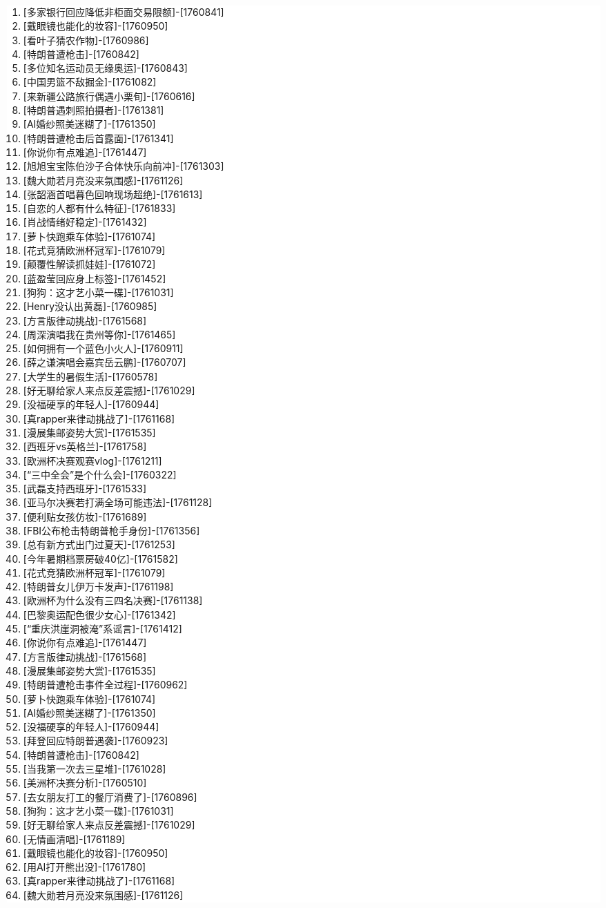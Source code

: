 1. [多家银行回应降低非柜面交易限额]-[1760841]
1. [戴眼镜也能化的妆容]-[1760950]
1. [看叶子猜农作物]-[1760986]
1. [特朗普遭枪击]-[1760842]
1. [多位知名运动员无缘奥运]-[1760843]
1. [中国男篮不敌掘金]-[1761082]
1. [来新疆公路旅行偶遇小栗旬]-[1760616]
1. [特朗普遇刺照拍摄者]-[1761381]
1. [AI婚纱照美迷糊了]-[1761350]
1. [特朗普遭枪击后首露面]-[1761341]
1. [你说你有点难追]-[1761447]
1. [旭旭宝宝陈伯沙子合体快乐向前冲]-[1761303]
1. [魏大勋若月亮没来氛围感]-[1761126]
1. [张韶涵首唱暮色回响现场超绝]-[1761613]
1. [自恋的人都有什么特征]-[1761833]
1. [肖战情绪好稳定]-[1761432]
1. [萝卜快跑乘车体验]-[1761074]
1. [花式竞猜欧洲杯冠军]-[1761079]
1. [颠覆性解读抓娃娃]-[1761072]
1. [蓝盈莹回应身上标签]-[1761452]
1. [狗狗：这才艺小菜一碟]-[1761031]
1. [Henry没认出黄磊]-[1760985]
1. [方言版律动挑战]-[1761568]
1. [周深演唱我在贵州等你]-[1761465]
1. [如何拥有一个蓝色小火人]-[1760911]
1. [薛之谦演唱会嘉宾岳云鹏]-[1760707]
1. [大学生的暑假生活]-[1760578]
1. [好无聊给家人来点反差震撼]-[1761029]
1. [没福硬享的年轻人]-[1760944]
1. [真rapper来律动挑战了]-[1761168]
1. [漫展集邮姿势大赏]-[1761535]
1. [西班牙vs英格兰]-[1761758]
1. [欧洲杯决赛观赛vlog]-[1761211]
1. [“三中全会”是个什么会]-[1760322]
1. [武磊支持西班牙]-[1761533]
1. [亚马尔决赛若打满全场可能违法]-[1761128]
1. [便利贴女孩仿妆]-[1761689]
1. [FBI公布枪击特朗普枪手身份]-[1761356]
1. [总有新方式出门过夏天]-[1761253]
1. [今年暑期档票房破40亿]-[1761582]
1. [花式竞猜欧洲杯冠军]-[1761079]
1. [特朗普女儿伊万卡发声]-[1761198]
1. [欧洲杯为什么没有三四名决赛]-[1761138]
1. [巴黎奥运配色很少女心]-[1761342]
1. [“重庆洪崖洞被淹”系谣言]-[1761412]
1. [你说你有点难追]-[1761447]
1. [方言版律动挑战]-[1761568]
1. [漫展集邮姿势大赏]-[1761535]
1. [特朗普遭枪击事件全过程]-[1760962]
1. [萝卜快跑乘车体验]-[1761074]
1. [AI婚纱照美迷糊了]-[1761350]
1. [没福硬享的年轻人]-[1760944]
1. [拜登回应特朗普遇袭]-[1760923]
1. [特朗普遭枪击]-[1760842]
1. [当我第一次去三星堆]-[1761028]
1. [美洲杯决赛分析]-[1760510]
1. [去女朋友打工的餐厅消费了]-[1760896]
1. [狗狗：这才艺小菜一碟]-[1761031]
1. [好无聊给家人来点反差震撼]-[1761029]
1. [无情画清唱]-[1761189]
1. [戴眼镜也能化的妆容]-[1760950]
1. [用AI打开熊出没]-[1761780]
1. [真rapper来律动挑战了]-[1761168]
1. [魏大勋若月亮没来氛围感]-[1761126]